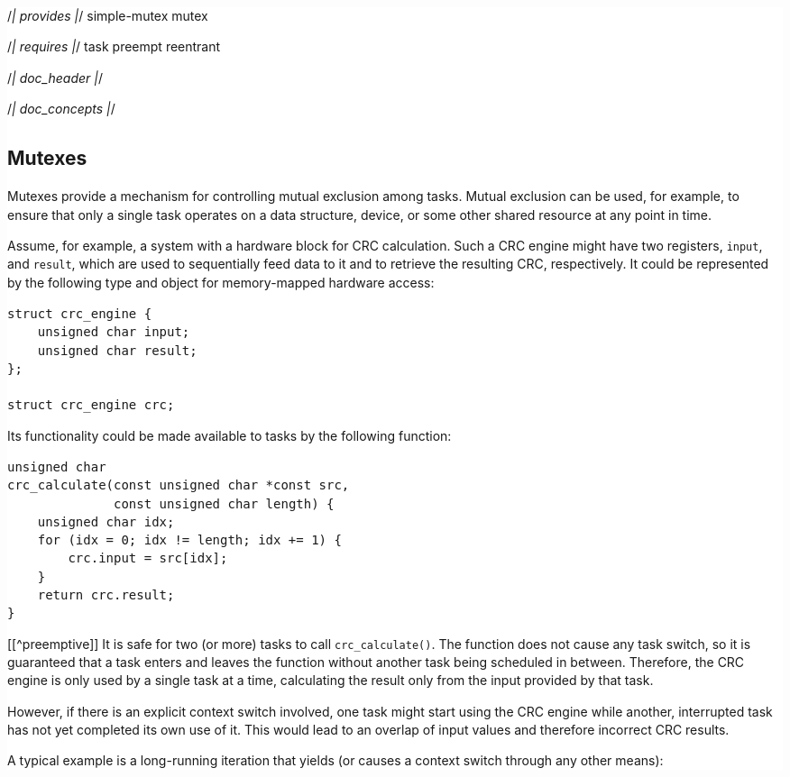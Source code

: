/*| provides |*/
simple-mutex
mutex

/*| requires |*/
task
preempt
reentrant

/*| doc_header |*/

/*| doc_concepts |*/
## Mutexes

Mutexes provide a mechanism for controlling mutual exclusion among tasks.
Mutual exclusion can be used, for example, to ensure that only a single task operates on a data structure, device, or some other shared resource at any point in time.

Assume, for example, a system with a hardware block for CRC calculation.
Such a CRC engine might have two registers, `input`, and `result`, which are used to sequentially feed data to it and to retrieve the resulting CRC, respectively.
It could be represented by the following type and object for memory-mapped hardware access:

<pre>struct crc_engine {
    unsigned char input;
    unsigned char result;
};

struct crc_engine crc;</pre>

Its functionality could be made available to tasks by the following function:

<pre>unsigned char
crc_calculate(const unsigned char *const src,
              const unsigned char length) {
    unsigned char idx;
    for (idx = 0; idx != length; idx += 1) {
        crc.input = src[idx];
    }
    return crc.result;
}</pre>

[[^preemptive]]
It is safe for two (or more) tasks to call `crc_calculate()`.
The function does not cause any task switch, so it is guaranteed that a task enters and leaves the function without another task being scheduled in between.
Therefore, the CRC engine is only used by a single task at a time, calculating the result only from the input provided by that task.

However, if there is an explicit context switch involved, one task might start using the CRC engine while another, interrupted task has not yet completed its own use of it.
This would lead to an overlap of input values and therefore incorrect CRC results.

A typical example is a long-running iteration that yields (or causes a context switch through any other means):


[^MutexId_width]: This is normally a `uint8_t`.